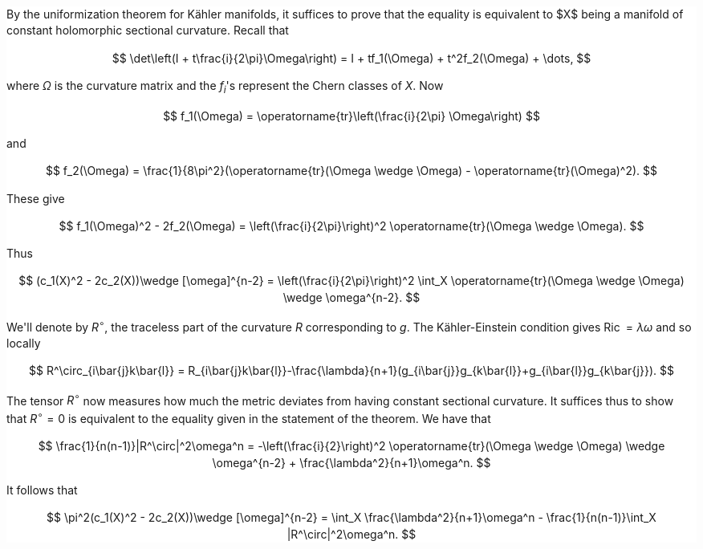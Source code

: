 <div class="proof">
By the uniformization theorem for Kähler manifolds, it suffices to prove that the equality is equivalent to $X$ being a manifold of constant holomorphic sectional curvature. Recall that

$$
\det\left(I + t\frac{i}{2\pi}\Omega\right) = I + tf_1(\Omega) + t^2f_2(\Omega) + \dots,
$$

where $\Omega$ is the curvature matrix and the $f_i$'s represent the Chern classes of $X$. Now

$$
f_1(\Omega) = \operatorname{tr}\left(\frac{i}{2\pi} \Omega\right)
$$

and

$$
f_2(\Omega) = \frac{1}{8\pi^2}(\operatorname{tr}(\Omega \wedge \Omega) - \operatorname{tr}(\Omega)^2).
$$

These give 

$$
f_1(\Omega)^2 - 2f_2(\Omega) = \left(\frac{i}{2\pi}\right)^2 \operatorname{tr}(\Omega \wedge \Omega).
$$

Thus

$$
(c_1(X)^2 - 2c_2(X))\wedge [\omega]^{n-2} = \left(\frac{i}{2\pi}\right)^2 \int_X \operatorname{tr}(\Omega \wedge \Omega) \wedge \omega^{n-2}.
$$

We'll denote by $R^\circ$, the traceless part of the curvature $R$ corresponding to $g$. The Kähler-Einstein condition gives $\operatorname{Ric} = \lambda\omega$ and so locally

$$
R^\circ_{i\bar{j}k\bar{l}} = R_{i\bar{j}k\bar{l}}-\frac{\lambda}{n+1}(g_{i\bar{j}}g_{k\bar{l}}+g_{i\bar{l}}g_{k\bar{j}}).
$$

The tensor $R^\circ$ now measures how much the metric deviates from having constant sectional curvature. It suffices thus to show that $R^\circ = 0$ is equivalent to the equality given in the statement of the theorem. We have that

$$
\frac{1}{n(n-1)}|R^\circ|^2\omega^n = -\left(\frac{i}{2}\right)^2 \operatorname{tr}(\Omega \wedge \Omega) \wedge \omega^{n-2} + \frac{\lambda^2}{n+1}\omega^n.
$$

It follows that

$$
\pi^2(c_1(X)^2 - 2c_2(X))\wedge [\omega]^{n-2} = \int_X \frac{\lambda^2}{n+1}\omega^n - \frac{1}{n(n-1)}\int_X |R^\circ|^2\omega^n.
$$


[^1]: Some authors such as Tian call this bisectional curvature, but we'll reserve that for something else.